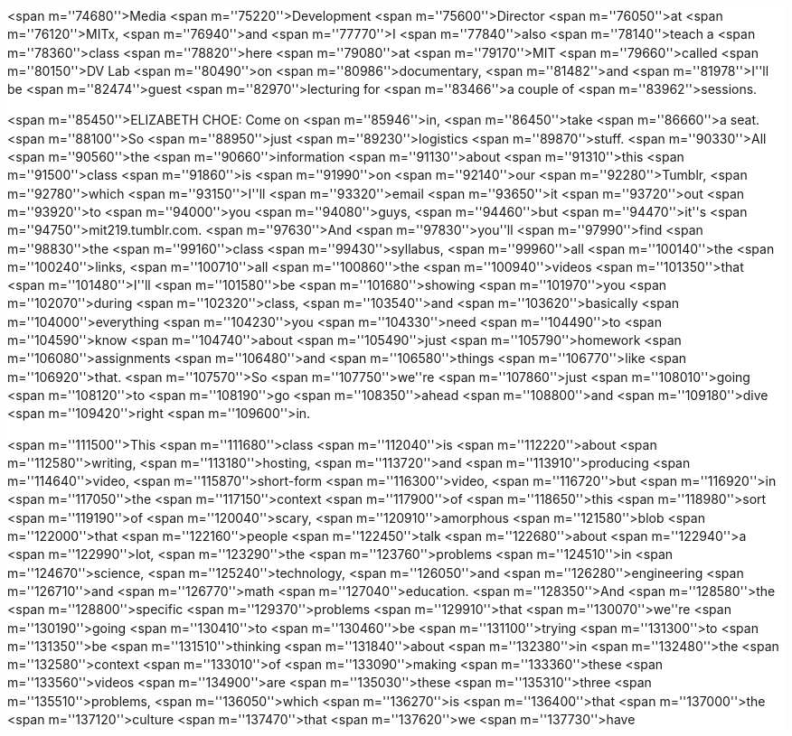  <span m=''74680''>Media</span> <span m=''75220''>Development</span> <span m=''75600''>Director</span>
  <span m=''76050''>at</span> <span m=''76120''>MITx,</span> <span m=''76940''>and</span>
  <span m=''77770''>I</span> <span m=''77840''>also</span> <span m=''78140''>teach
  a</span> <span m=''78360''>class</span> <span m=''78820''>here</span> <span m=''79080''>at</span>
  <span m=''79170''>MIT</span> <span m=''79660''>called</span> <span m=''80150''>DV
  Lab</span> <span m=''80490''>on</span> <span m=''80986''>documentary,</span> <span
  m=''81482''>and</span> <span m=''81978''>I''ll be</span> <span m=''82474''>guest</span>
  <span m=''82970''>lecturing for</span> <span m=''83466''>a couple of</span> <span
  m=''83962''>sessions.</span> </p><p><span m=''85450''>ELIZABETH CHOE: Come on</span>
  <span m=''85946''>in,</span> <span m=''86450''>take</span> <span m=''86660''>a seat.</span>
  <span m=''88100''>So</span> <span m=''88950''>just</span> <span m=''89230''>logistics</span>
  <span m=''89870''>stuff.</span> <span m=''90330''>All</span> <span m=''90560''>the</span>
  <span m=''90660''>information</span> <span m=''91130''>about</span> <span m=''91310''>this</span>
  <span m=''91500''>class</span> <span m=''91860''>is</span> <span m=''91990''>on</span>
  <span m=''92140''>our</span> <span m=''92280''>Tumblr,</span> <span m=''92780''>which</span>
  <span m=''93150''>I''ll</span> <span m=''93320''>email</span> <span m=''93650''>it</span>
  <span m=''93720''>out</span> <span m=''93920''>to</span> <span m=''94000''>you</span>
  <span m=''94080''>guys,</span> <span m=''94460''>but</span> <span m=''94470''>it''s</span>
  <span m=''94750''>mit219.tumblr.com.</span> <span m=''97630''>And</span> <span m=''97830''>you''ll</span>
  <span m=''97990''>find</span> <span m=''98830''>the</span> <span m=''99160''>class</span>
  <span m=''99430''>syllabus,</span> <span m=''99960''>all</span> <span m=''100140''>the</span>
  <span m=''100240''>links,</span> <span m=''100710''>all</span> <span m=''100860''>the</span>
  <span m=''100940''>videos</span> <span m=''101350''>that</span> <span m=''101480''>I''ll</span>
  <span m=''101580''>be</span> <span m=''101680''>showing</span> <span m=''101970''>you</span>
  <span m=''102070''>during</span> <span m=''102320''>class,</span> <span m=''103540''>and</span>
  <span m=''103620''>basically</span> <span m=''104000''>everything</span> <span m=''104230''>you</span>
  <span m=''104330''>need</span> <span m=''104490''>to</span> <span m=''104590''>know</span>
  <span m=''104740''>about</span> <span m=''105490''>just</span> <span m=''105790''>homework</span>
  <span m=''106080''>assignments</span> <span m=''106480''>and</span> <span m=''106580''>things</span>
  <span m=''106770''>like</span> <span m=''106920''>that.</span> <span m=''107570''>So</span>
  <span m=''107750''>we''re</span> <span m=''107860''>just</span> <span m=''108010''>going</span>
  <span m=''108120''>to</span> <span m=''108190''>go</span> <span m=''108350''>ahead</span>
  <span m=''108800''>and</span> <span m=''109180''>dive</span> <span m=''109420''>right</span>
  <span m=''109600''>in.</span> </p><p><span m=''111500''>This</span> <span m=''111680''>class</span>
  <span m=''112040''>is</span> <span m=''112220''>about</span> <span m=''112580''>writing,</span>
  <span m=''113180''>hosting,</span> <span m=''113720''>and</span> <span m=''113910''>producing</span>
  <span m=''114640''>video,</span> <span m=''115870''>short-form</span> <span m=''116300''>video,</span>
  <span m=''116720''>but</span> <span m=''116920''>in</span> <span m=''117050''>the</span>
  <span m=''117150''>context</span> <span m=''117900''>of</span> <span m=''118650''>this</span>
  <span m=''118980''>sort</span> <span m=''119190''>of</span> <span m=''120040''>scary,</span>
  <span m=''120910''>amorphous</span> <span m=''121580''>blob</span> <span m=''122000''>that</span>
  <span m=''122160''>people</span> <span m=''122450''>talk</span> <span m=''122680''>about</span>
  <span m=''122940''>a</span> <span m=''122990''>lot,</span> <span m=''123290''>the</span>
  <span m=''123760''>problems</span> <span m=''124510''>in</span> <span m=''124670''>science,</span>
  <span m=''125240''>technology,</span> <span m=''126050''>and</span> <span m=''126280''>engineering</span>
  <span m=''126710''>and</span> <span m=''126770''>math</span> <span m=''127040''>education.</span>
  <span m=''128350''>And</span> <span m=''128580''>the</span> <span m=''128800''>specific</span>
  <span m=''129370''>problems</span> <span m=''129910''>that</span> <span m=''130070''>we''re</span>
  <span m=''130190''>going</span> <span m=''130410''>to</span> <span m=''130460''>be</span>
  <span m=''131100''>trying</span> <span m=''131300''>to</span> <span m=''131350''>be</span>
  <span m=''131510''>thinking</span> <span m=''131840''>about</span> <span m=''132380''>in</span>
  <span m=''132480''>the</span> <span m=''132580''>context</span> <span m=''133010''>of</span>
  <span m=''133090''>making</span> <span m=''133360''>these</span> <span m=''133560''>videos</span>
  <span m=''134900''>are</span> <span m=''135030''>these</span> <span m=''135310''>three</span>
  <span m=''135510''>problems,</span> <span m=''136050''>which</span> <span m=''136270''>is</span>
  <span m=''136400''>that</span> <span m=''137000''>the</span> <span m=''137120''>culture</span>
  <span m=''137470''>that</span> <span m=''137620''>we</span> <span m=''137730''>have</span>